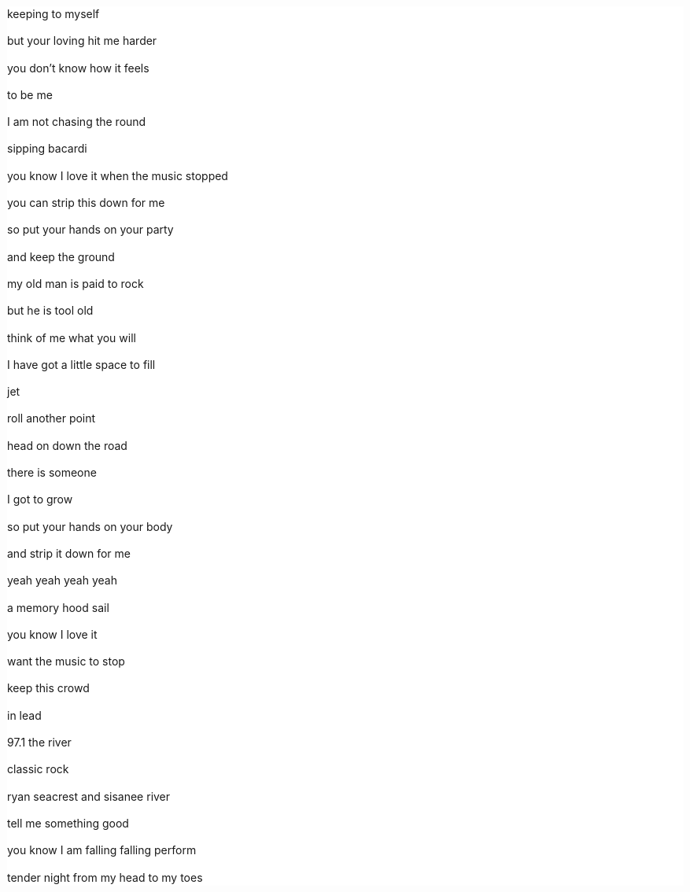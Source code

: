 keeping to myself 

but your loving hit me harder 

you don’t know how it feels 

to be me 

I am not chasing the round 

sipping bacardi 

you know I love it when the music stopped 

you can strip this down for me 

so put your hands on your party 

and keep the ground 

my old man is paid to rock 

but he is tool old 

think of me what you will 

I have got a little space to fill 

jet 

roll another point 

head on down the road 

there is someone 

I got to grow 

so put your hands on your body 

and strip it down for me 

yeah yeah yeah yeah 

a memory hood sail 

you know I love it 

want the music to stop 

keep this crowd 

in lead 

97.1 the river 

classic rock 

ryan seacrest and sisanee river 

tell me something good 

you know I am falling falling perform 

tender night from my head to my toes 
